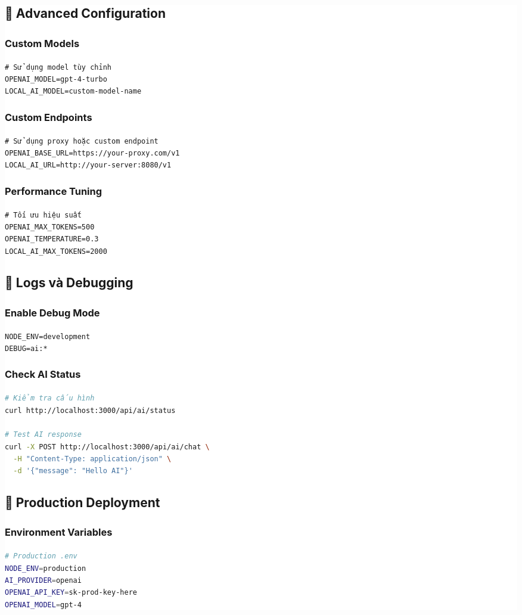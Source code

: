 ## 🔧 Advanced Configuration

### Custom Models
```env
# Sử dụng model tùy chỉnh
OPENAI_MODEL=gpt-4-turbo
LOCAL_AI_MODEL=custom-model-name
```

### Custom Endpoints
```env
# Sử dụng proxy hoặc custom endpoint
OPENAI_BASE_URL=https://your-proxy.com/v1
LOCAL_AI_URL=http://your-server:8080/v1
```

### Performance Tuning
```env
# Tối ưu hiệu suất
OPENAI_MAX_TOKENS=500
OPENAI_TEMPERATURE=0.3
LOCAL_AI_MAX_TOKENS=2000
```

## 📝 Logs và Debugging

### Enable Debug Mode
```env
NODE_ENV=development
DEBUG=ai:*
```

### Check AI Status
```bash
# Kiểm tra cấu hình
curl http://localhost:3000/api/ai/status

# Test AI response
curl -X POST http://localhost:3000/api/ai/chat \
  -H "Content-Type: application/json" \
  -d '{"message": "Hello AI"}'
```

## 🚀 Production Deployment

### Environment Variables
```bash
# Production .env
NODE_ENV=production
AI_PROVIDER=openai
OPENAI_API_KEY=sk-prod-key-here
OPENAI_MODEL=gpt-4
```
